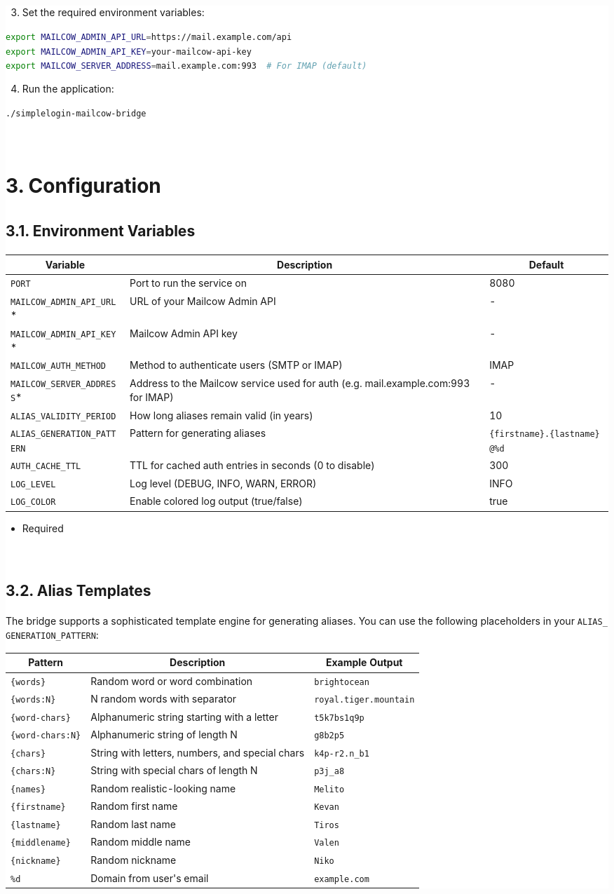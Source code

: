 3. Set the required environment variables:
```bash
export MAILCOW_ADMIN_API_URL=https://mail.example.com/api
export MAILCOW_ADMIN_API_KEY=your-mailcow-api-key
export MAILCOW_SERVER_ADDRESS=mail.example.com:993  # For IMAP (default)
```

4. Run the application:
```bash
./simplelogin-mailcow-bridge
```

<br>

# 3. Configuration

## 3.1. Environment Variables

Variable | Description | Default
---------|------------|---------
`PORT` | Port to run the service on | 8080
`MAILCOW_ADMIN_API_URL`* | URL of your Mailcow Admin API | -
`MAILCOW_ADMIN_API_KEY`* | Mailcow Admin API key | -
`MAILCOW_AUTH_METHOD` | Method to authenticate users (SMTP or IMAP) | IMAP
`MAILCOW_SERVER_ADDRESS`* | Address to the Mailcow service used for auth (e.g. mail.example.com:993 for IMAP) | -
`ALIAS_VALIDITY_PERIOD` | How long aliases remain valid (in years) | 10
`ALIAS_GENERATION_PATTERN` | Pattern for generating aliases | `{firstname}.{lastname}@%d`
`AUTH_CACHE_TTL` | TTL for cached auth entries in seconds (0 to disable) | 300
`LOG_LEVEL` | Log level (DEBUG, INFO, WARN, ERROR) | INFO
`LOG_COLOR` | Enable colored log output (true/false) | true
* Required

<br>

## 3.2. Alias Templates

The bridge supports a sophisticated template engine for generating aliases. You can use the following placeholders in your `ALIAS_GENERATION_PATTERN`:

Pattern | Description | Example Output
--------|------------|---------------
`{words}` | Random word or word combination | `brightocean`
`{words:N}` | N random words with separator | `royal.tiger.mountain`
`{word-chars}` | Alphanumeric string starting with a letter | `t5k7bs1q9p`
`{word-chars:N}` | Alphanumeric string of length N | `g8b2p5`
`{chars}` | String with letters, numbers, and special chars | `k4p-r2.n_b1`
`{chars:N}` | String with special chars of length N | `p3j_a8`
`{names}` | Random realistic-looking name | `Melito`
`{firstname}` | Random first name | `Kevan`
`{lastname}` | Random last name | `Tiros`
`{middlename}` | Random middle name | `Valen`
`{nickname}` | Random nickname | `Niko`
`%d` | Domain from user's email | `example.com`
